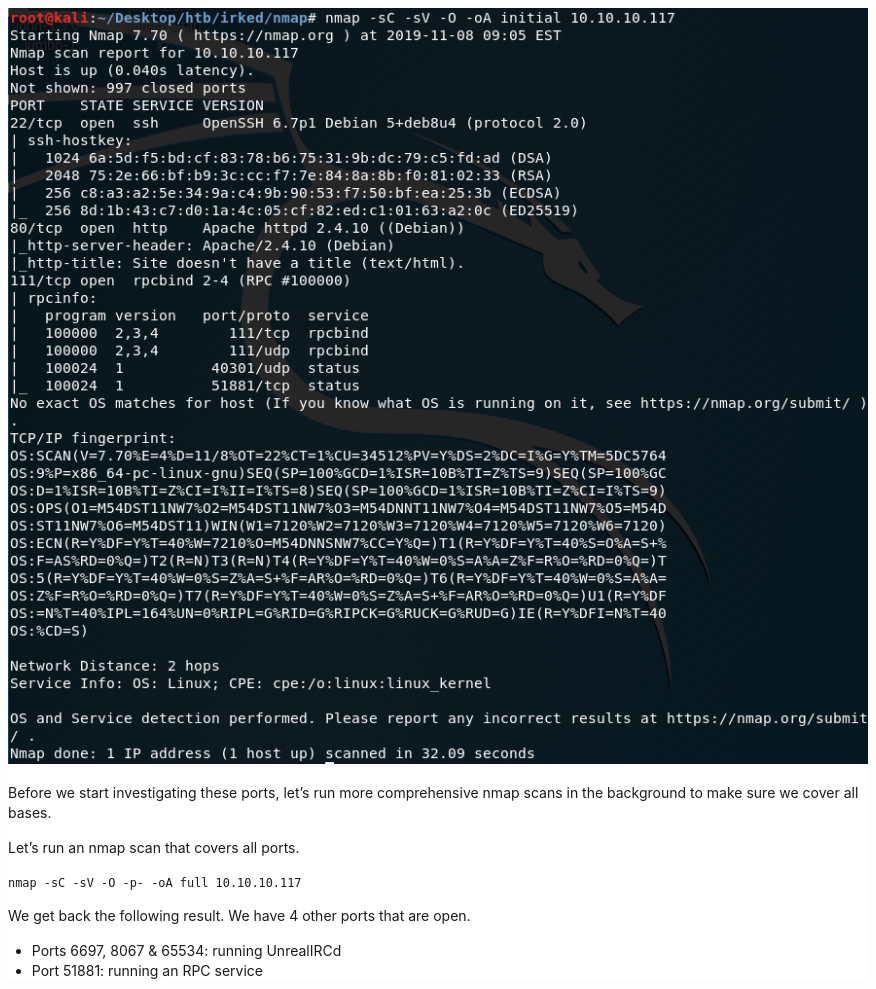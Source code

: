 ![](../images/max/884/1*AbKK5DVSEJ7A0WDlYWBwZA.png)

Before we start investigating these ports, let’s run more comprehensive nmap scans in the background to make sure we cover all bases.

Let’s run an nmap scan that covers all ports.

```text
nmap -sC -sV -O -p- -oA full 10.10.10.117
```

We get back the following result. We have 4 other ports that are open.

* Ports 6697, 8067 & 65534: running UnrealIRCd
* Port 51881: running an RPC service
